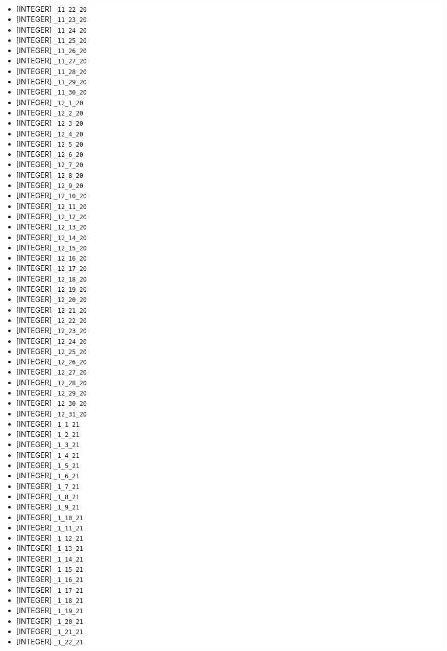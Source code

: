 * [INTEGER]   `_11_22_20`
* [INTEGER]   `_11_23_20`
* [INTEGER]   `_11_24_20`
* [INTEGER]   `_11_25_20`
* [INTEGER]   `_11_26_20`
* [INTEGER]   `_11_27_20`
* [INTEGER]   `_11_28_20`
* [INTEGER]   `_11_29_20`
* [INTEGER]   `_11_30_20`
* [INTEGER]   `_12_1_20`
* [INTEGER]   `_12_2_20`
* [INTEGER]   `_12_3_20`
* [INTEGER]   `_12_4_20`
* [INTEGER]   `_12_5_20`
* [INTEGER]   `_12_6_20`
* [INTEGER]   `_12_7_20`
* [INTEGER]   `_12_8_20`
* [INTEGER]   `_12_9_20`
* [INTEGER]   `_12_10_20`
* [INTEGER]   `_12_11_20`
* [INTEGER]   `_12_12_20`
* [INTEGER]   `_12_13_20`
* [INTEGER]   `_12_14_20`
* [INTEGER]   `_12_15_20`
* [INTEGER]   `_12_16_20`
* [INTEGER]   `_12_17_20`
* [INTEGER]   `_12_18_20`
* [INTEGER]   `_12_19_20`
* [INTEGER]   `_12_20_20`
* [INTEGER]   `_12_21_20`
* [INTEGER]   `_12_22_20`
* [INTEGER]   `_12_23_20`
* [INTEGER]   `_12_24_20`
* [INTEGER]   `_12_25_20`
* [INTEGER]   `_12_26_20`
* [INTEGER]   `_12_27_20`
* [INTEGER]   `_12_28_20`
* [INTEGER]   `_12_29_20`
* [INTEGER]   `_12_30_20`
* [INTEGER]   `_12_31_20`
* [INTEGER]   `_1_1_21`
* [INTEGER]   `_1_2_21`
* [INTEGER]   `_1_3_21`
* [INTEGER]   `_1_4_21`
* [INTEGER]   `_1_5_21`
* [INTEGER]   `_1_6_21`
* [INTEGER]   `_1_7_21`
* [INTEGER]   `_1_8_21`
* [INTEGER]   `_1_9_21`
* [INTEGER]   `_1_10_21`
* [INTEGER]   `_1_11_21`
* [INTEGER]   `_1_12_21`
* [INTEGER]   `_1_13_21`
* [INTEGER]   `_1_14_21`
* [INTEGER]   `_1_15_21`
* [INTEGER]   `_1_16_21`
* [INTEGER]   `_1_17_21`
* [INTEGER]   `_1_18_21`
* [INTEGER]   `_1_19_21`
* [INTEGER]   `_1_20_21`
* [INTEGER]   `_1_21_21`
* [INTEGER]   `_1_22_21`
